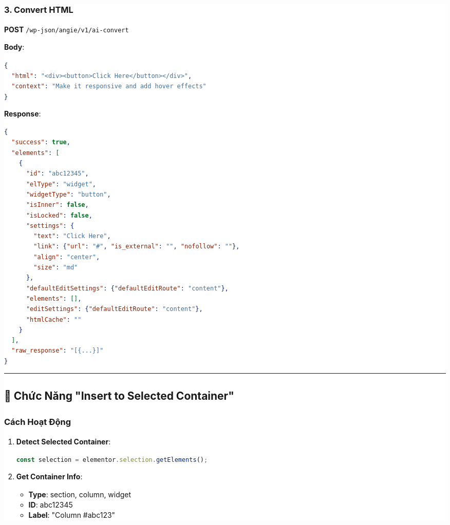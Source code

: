 
### 3. Convert HTML

**POST** `/wp-json/angie/v1/ai-convert`

**Body**:
```json
{
  "html": "<div><button>Click Here</button></div>",
  "context": "Make it responsive and add hover effects"
}
```

**Response**:
```json
{
  "success": true,
  "elements": [
    {
      "id": "abc12345",
      "elType": "widget",
      "widgetType": "button",
      "isInner": false,
      "isLocked": false,
      "settings": {
        "text": "Click Here",
        "link": {"url": "#", "is_external": "", "nofollow": ""},
        "align": "center",
        "size": "md"
      },
      "defaultEditSettings": {"defaultEditRoute": "content"},
      "elements": [],
      "editSettings": {"defaultEditRoute": "content"},
      "htmlCache": ""
    }
  ],
  "raw_response": "[{...}]"
}
```

---

## 🎯 Chức Năng "Insert to Selected Container"

### Cách Hoạt Động

1. **Detect Selected Container**:
   ```javascript
   const selection = elementor.selection.getElements();
   ```

2. **Get Container Info**:
   - **Type**: section, column, widget
   - **ID**: abc12345
   - **Label**: "Column #abc123"
